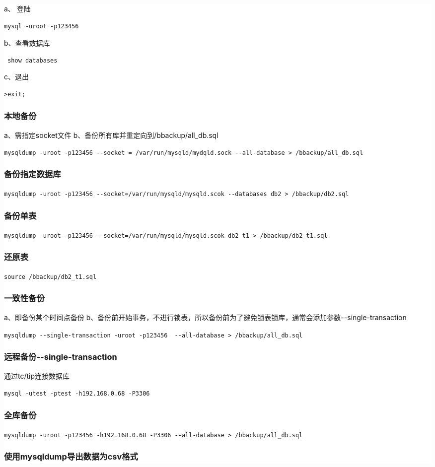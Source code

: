 a、 登陆
 ```
 mysql -uroot -p123456
 ```
 b、查看数据库
```
 show databases
```
c、退出
```
>exit;
```

### 本地备份
a、需指定socket文件
b、备份所有库并重定向到/bbackup/all_db.sql
```
mysqldump -uroot -p123456 --socket = /var/run/mysqld/mydqld.sock --all-database > /bbackup/all_db.sql
```
### 备份指定数据库
```
mysqldump -uroot -p123456 --socket=/var/run/mysqld/mysqld.scok --databases db2 > /bbackup/db2.sql
```

### 备份单表
```
mysqldump -uroot -p123456 --socket=/var/run/mysqld/mysqld.scok db2 t1 > /bbackup/db2_t1.sql
```

### 还原表
```
source /bbackup/db2_t1.sql
```
### 一致性备份
a、即备份某个时间点备份
b、备份前开始事务，不进行锁表，所以备份前为了避免锁表锁库，通常会添加参数--single-transaction
```
mysqldump --single-transaction -uroot -p123456  --all-database > /bbackup/all_db.sql
```

### 远程备份--single-transaction
通过tc/tip连接数据库
```
mysql -utest -ptest -h192.168.0.68 -P3306
```
### 全库备份
```
mysqldump -uroot -p123456 -h192.168.0.68 -P3306 --all-database > /bbackup/all_db.sql
```
### 使用mysqldump导出数据为csv格式
